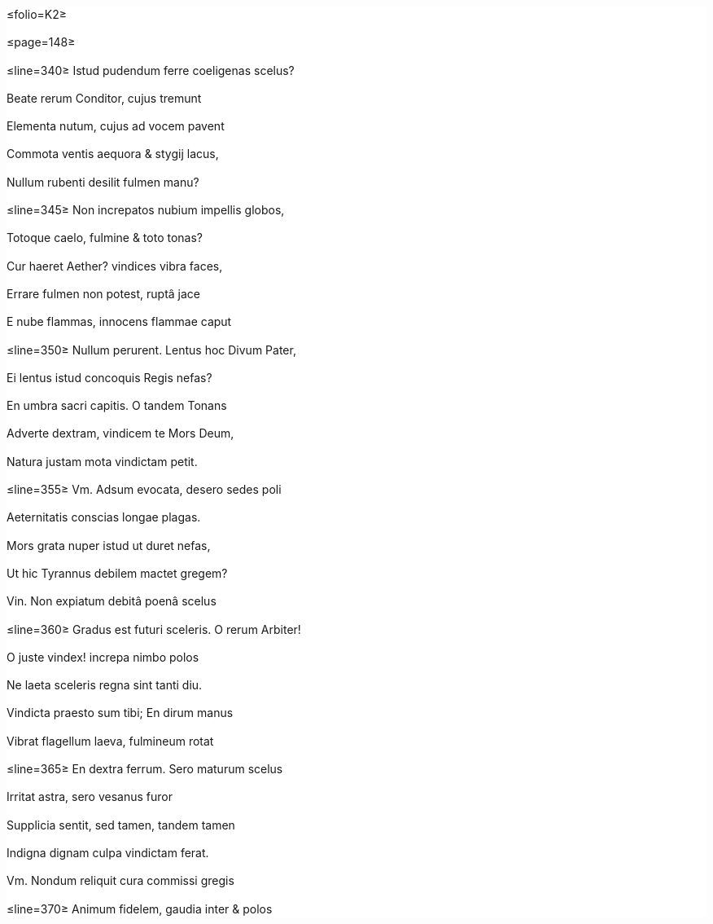 ≤folio=K2≥

≤page=148≥

≤line=340≥ Istud pudendum ferre coeligenas scelus?

Beate rerum Conditor, cujus tremunt

Elementa nutum, cujus ad vocem pavent

Commota ventis aequora & stygij lacus,

Nullum rubenti desilit fulmen manu?

≤line=345≥ Non increpatos nubium impellis globos,

Totoque caelo, fulmine & toto tonas?

Cur haeret Aether? vindices vibra faces,

Errare fulmen non potest, ruptâ jace

E nube flammas, innocens flammae caput

≤line=350≥ Nullum perurent. Lentus hoc Divum Pater,

Ei lentus istud concoquis Regis nefas?

En umbra sacri capitis. O tandem Tonans

Adverte dextram, vindicem te Mors Deum,

Natura justam mota vindictam petit.

≤line=355≥ Vm. Adsum evocata, desero sedes poli

Aeternitatis conscias longae plagas.

Mors grata nuper istud ut duret nefas,

Ut hic Tyrannus debilem mactet gregem?

Vin. Non expiatum debitâ poenâ scelus

≤line=360≥ Gradus est futuri sceleris. O rerum Arbiter!

O juste vindex! increpa nimbo polos

Ne laeta sceleris regna sint tanti diu.

Vindicta praesto sum tibi; En dirum manus

Vibrat flagellum laeva, fulmineum rotat

≤line=365≥ En dextra ferrum. Sero maturum scelus

Irritat astra, sero vesanus furor

Supplicia sentit, sed tamen, tandem tamen

Indigna dignam culpa vindictam ferat.

Vm. Nondum reliquit cura commissi gregis

≤line=370≥ Animum fidelem, gaudia inter & polos

